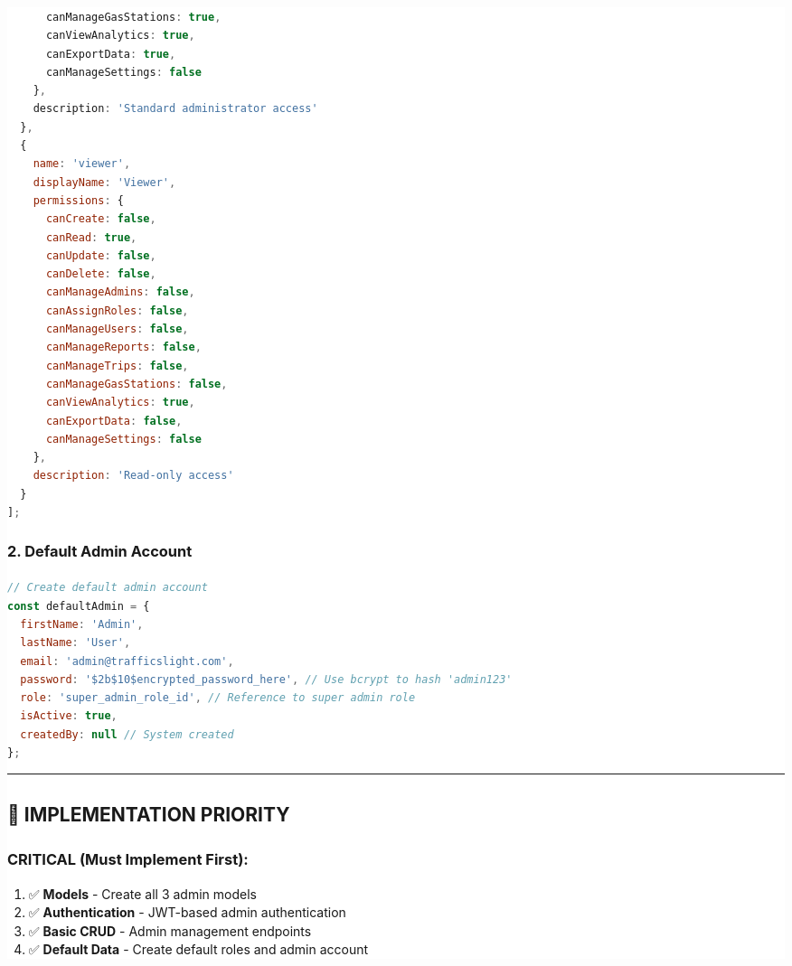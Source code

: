 ```javascript
      canManageGasStations: true,
      canViewAnalytics: true,
      canExportData: true,
      canManageSettings: false
    },
    description: 'Standard administrator access'
  },
  {
    name: 'viewer',
    displayName: 'Viewer',
    permissions: {
      canCreate: false,
      canRead: true,
      canUpdate: false,
      canDelete: false,
      canManageAdmins: false,
      canAssignRoles: false,
      canManageUsers: false,
      canManageReports: false,
      canManageTrips: false,
      canManageGasStations: false,
      canViewAnalytics: true,
      canExportData: false,
      canManageSettings: false
    },
    description: 'Read-only access'
  }
];
```

### **2. Default Admin Account**
```javascript
// Create default admin account
const defaultAdmin = {
  firstName: 'Admin',
  lastName: 'User',
  email: 'admin@trafficslight.com',
  password: '$2b$10$encrypted_password_here', // Use bcrypt to hash 'admin123'
  role: 'super_admin_role_id', // Reference to super admin role
  isActive: true,
  createdBy: null // System created
};
```

---

## 🚀 **IMPLEMENTATION PRIORITY**

### **CRITICAL (Must Implement First):**
1. ✅ **Models** - Create all 3 admin models
2. ✅ **Authentication** - JWT-based admin authentication
3. ✅ **Basic CRUD** - Admin management endpoints
4. ✅ **Default Data** - Create default roles and admin account
